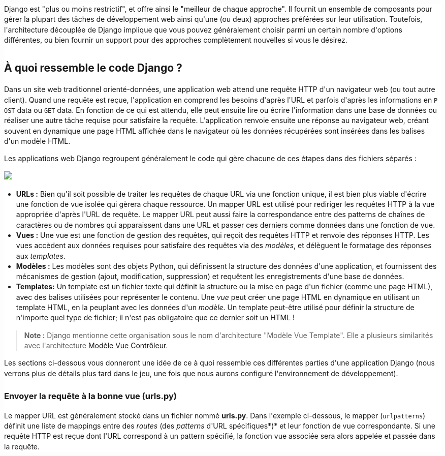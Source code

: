 Django est "plus ou moins restrictif", et offre ainsi le "meilleur de chaque approche". Il fournit un ensemble de composants pour gérer la plupart des tâches de développement web ainsi qu'une (ou deux) approches préférées sur leur utilisation. Toutefois, l'architecture découplée de Django implique que vous pouvez généralement choisir parmi un certain nombre d'options différentes, ou bien fournir un support pour des approches complètement nouvelles si vous le désirez.

## À quoi ressemble le code Django ?

Dans un site web traditionnel orienté-données, une application web attend une requête HTTP d'un navigateur web (ou tout autre client). Quand une requête est reçue, l'application en comprend les besoins d'après l'URL et parfois d'après les informations en `POST` data ou `GET` data. En fonction de ce qui est attendu, elle peut ensuite lire ou écrire l'information dans une base de données ou réaliser une autre tâche requise pour satisfaire la requête. L'application renvoie ensuite une réponse au navigateur web, créant souvent en dynamique une page HTML affichée dans le navigateur où les données récupérées sont insérées dans les balises d'un modèle HTML.

Les applications web Django regroupent généralement le code qui gère chacune de ces étapes dans des fichiers séparés :

![](basic-django.png)

- **URLs :** Bien qu'il soit possible de traiter les requêtes de chaque URL via une fonction unique, il est bien plus viable d'écrire une fonction de vue isolée qui gèrera chaque ressource. Un mapper URL est utilisé pour rediriger les requêtes HTTP à la vue appropriée d'après l'URL de requête. Le mapper URL peut aussi faire la correspondance entre des patterns de chaînes de caractères ou de nombres qui apparaissent dans une URL et passer ces derniers comme données dans une fonction de vue.
- **Vues :** Une vue est une fonction de gestion des requêtes, qui reçoit des requêtes HTTP et renvoie des réponses HTTP. Les vues accèdent aux données requises pour satisfaire des requêtes via des _modèles_, et délèguent le formatage des réponses aux *templates*.
- **Modèles :** Les modèles sont des objets Python, qui définissent la structure des données d'une application, et fournissent des mécanismes de gestion (ajout, modification, suppression) et requêtent les enregistrements d'une base de données.
- **Templates:** Un template est un fichier texte qui définit la structure ou la mise en page d'un fichier (comme une page HTML), avec des balises utilisées pour représenter le contenu. Une *vue* peut créer une page HTML en dynamique en utilisant un template HTML, en la peuplant avec les données d'un *modèle*. Un template peut-être utilisé pour définir la structure de n'importe quel type de fichier; il n'est pas obligatoire que ce dernier soit un HTML !

> **Note :** Django mentionne cette organisation sous le nom d'architecture "Modèle Vue Template". Elle a plusieurs similarités avec l'architecture [Modèle Vue Contrôleur](/fr/docs/Web/Apps/Fundamentals/Modern_web_app_architecture/MVC_architecture).

Les sections ci-dessous vous donneront une idée de ce à quoi ressemble ces différentes parties d'une application Django (nous verrons plus de détails plus tard dans le jeu, une fois que nous aurons configuré l'environnement de développement).

### Envoyer la requête à la bonne vue (urls.py)

Le mapper URL est généralement stocké dans un fichier nommé **urls.py**. Dans l'exemple ci-dessous, le mapper (`urlpatterns`) définit une liste de mappings entre des *routes* (des *patterns* d'URL spécifiques*)* et leur fonction de vue correspondante. Si une requête HTTP est reçue dont l'URL correspond à un pattern spécifié, la fonction vue associée sera alors appelée et passée dans la requête.

